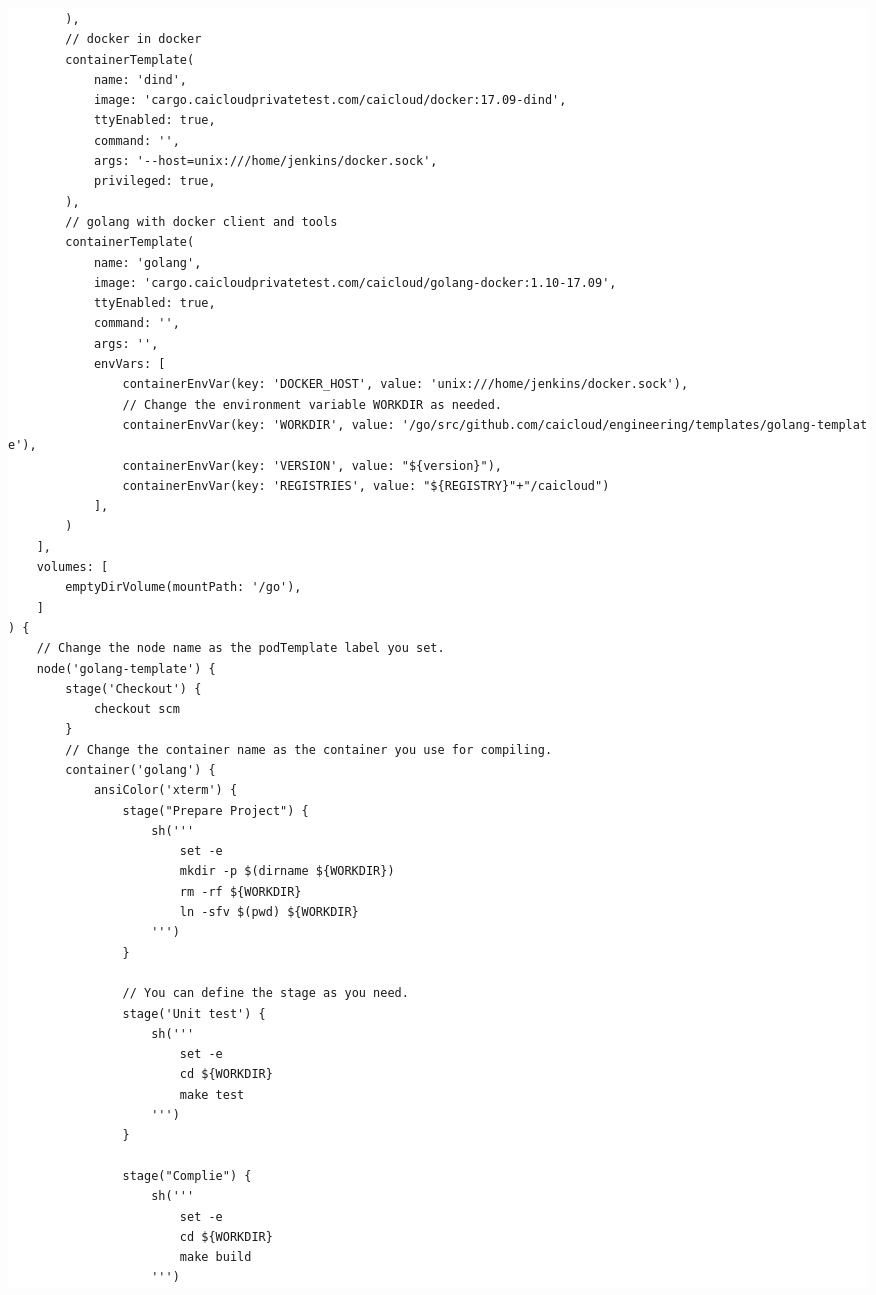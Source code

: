 ```
        ),
        // docker in docker
        containerTemplate(
            name: 'dind',
            image: 'cargo.caicloudprivatetest.com/caicloud/docker:17.09-dind',
            ttyEnabled: true,
            command: '',
            args: '--host=unix:///home/jenkins/docker.sock',
            privileged: true,
        ),
        // golang with docker client and tools
        containerTemplate(
            name: 'golang',
            image: 'cargo.caicloudprivatetest.com/caicloud/golang-docker:1.10-17.09',
            ttyEnabled: true,
            command: '',
            args: '',
            envVars: [
                containerEnvVar(key: 'DOCKER_HOST', value: 'unix:///home/jenkins/docker.sock'),
                // Change the environment variable WORKDIR as needed.
                containerEnvVar(key: 'WORKDIR', value: '/go/src/github.com/caicloud/engineering/templates/golang-template'),
                containerEnvVar(key: 'VERSION', value: "${version}"),
                containerEnvVar(key: 'REGISTRIES', value: "${REGISTRY}"+"/caicloud")
            ],
        )
    ],
    volumes: [
        emptyDirVolume(mountPath: '/go'),
    ]
) {
    // Change the node name as the podTemplate label you set.
    node('golang-template') {
        stage('Checkout') {
            checkout scm
        }
        // Change the container name as the container you use for compiling.
        container('golang') {
            ansiColor('xterm') {
                stage("Prepare Project") {
                    sh('''
                        set -e
                        mkdir -p $(dirname ${WORKDIR})
                        rm -rf ${WORKDIR}
                        ln -sfv $(pwd) ${WORKDIR}
                    ''')
                }

                // You can define the stage as you need.
                stage('Unit test') {
                    sh('''
                        set -e
                        cd ${WORKDIR}
                        make test
                    ''')
                }

                stage("Complie") {
                    sh('''
                        set -e
                        cd ${WORKDIR}
                        make build
                    ''')
```